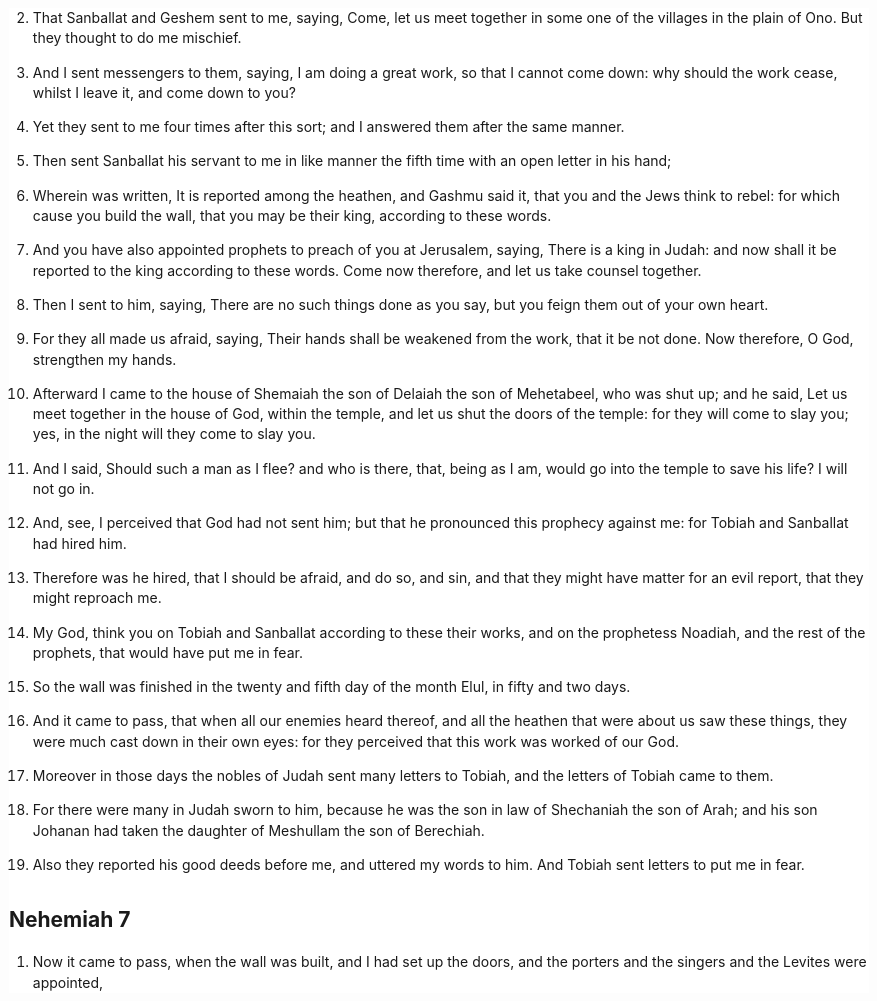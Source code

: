 2. That Sanballat and Geshem sent to me, saying, Come, let us meet together in some one of the villages in the plain of Ono. But they thought to do me mischief.

3. And I sent messengers to them, saying, I am doing a great work, so that I cannot come down: why should the work cease, whilst I leave it, and come down to you?

4. Yet they sent to me four times after this sort; and I answered them after the same manner.

5. Then sent Sanballat his servant to me in like manner the fifth time with an open letter in his hand;

6. Wherein was written, It is reported among the heathen, and Gashmu said it, that you and the Jews think to rebel: for which cause you build the wall, that you may be their king, according to these words.

7. And you have also appointed prophets to preach of you at Jerusalem, saying, There is a king in Judah: and now shall it be reported to the king according to these words. Come now therefore, and let us take counsel together.

8. Then I sent to him, saying, There are no such things done as you say, but you feign them out of your own heart.

9. For they all made us afraid, saying, Their hands shall be weakened from the work, that it be not done. Now therefore, O God, strengthen my hands.

10. Afterward I came to the house of Shemaiah the son of Delaiah the son of Mehetabeel, who was shut up; and he said, Let us meet together in the house of God, within the temple, and let us shut the doors of the temple: for they will come to slay you; yes, in the night will they come to slay you.

11. And I said, Should such a man as I flee? and who is there, that, being as I am, would go into the temple to save his life? I will not go in.

12. And, see, I perceived that God had not sent him; but that he pronounced this prophecy against me: for Tobiah and Sanballat had hired him.

13. Therefore was he hired, that I should be afraid, and do so, and sin, and that they might have matter for an evil report, that they might reproach me.

14. My God, think you on Tobiah and Sanballat according to these their works, and on the prophetess Noadiah, and the rest of the prophets, that would have put me in fear.

15. So the wall was finished in the twenty and fifth day of the month Elul, in fifty and two days.

16. And it came to pass, that when all our enemies heard thereof, and all the heathen that were about us saw these things, they were much cast down in their own eyes: for they perceived that this work was worked of our God.

17. Moreover in those days the nobles of Judah sent many letters to Tobiah, and the letters of Tobiah came to them.

18. For there were many in Judah sworn to him, because he was the son in law of Shechaniah the son of Arah; and his son Johanan had taken the daughter of Meshullam the son of Berechiah.

19. Also they reported his good deeds before me, and uttered my words to him. And Tobiah sent letters to put me in fear.

## Nehemiah 7

1. Now it came to pass, when the wall was built, and I had set up the doors, and the porters and the singers and the Levites were appointed,
